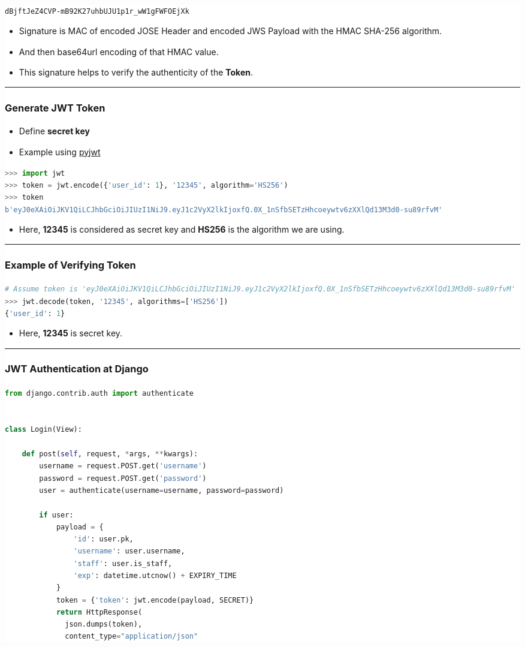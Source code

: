   ```bash
  dBjftJeZ4CVP-mB92K27uhbUJU1p1r_wW1gFWFOEjXk
  ```

  * Signature is MAC of encoded JOSE Header and encoded JWS Payload
   with the HMAC SHA-256 algorithm.

  * And then base64url encoding of that HMAC value.

  * This signature helps to verify the authenticity of the **Token**.


---
### Generate JWT Token

  * Define **secret key**

  * Example using [pyjwt](https://github.com/jpadilla/pyjwt)

  ```python
  >>> import jwt
  >>> token = jwt.encode({'user_id': 1}, '12345', algorithm='HS256')
  >>> token
  b'eyJ0eXAiOiJKV1QiLCJhbGciOiJIUzI1NiJ9.eyJ1c2VyX2lkIjoxfQ.0X_1nSfbSETzHhcoeywtv6zXXlQd13M3d0-su89rfvM'
  ```

  * Here, **12345** is considered as secret key and **HS256** is the algorithm
  we are using.


---
### Example of Verifying Token

  ```python
  # Assume token is 'eyJ0eXAiOiJKV1QiLCJhbGciOiJIUzI1NiJ9.eyJ1c2VyX2lkIjoxfQ.0X_1nSfbSETzHhcoeywtv6zXXlQd13M3d0-su89rfvM'
  >>> jwt.decode(token, '12345', algorithms=['HS256'])
  {'user_id': 1}
  ```

  * Here, **12345** is secret key.


---
### JWT Authentication at Django

```python
from django.contrib.auth import authenticate


class Login(View):

    def post(self, request, *args, **kwargs):
        username = request.POST.get('username')
        password = request.POST.get('password')
        user = authenticate(username=username, password=password)

        if user:
            payload = {
                'id': user.pk,
                'username': user.username,
                'staff': user.is_staff,
                'exp': datetime.utcnow() + EXPIRY_TIME
            }
            token = {'token': jwt.encode(payload, SECRET)}
            return HttpResponse(
              json.dumps(token),
              content_type="application/json"
```

  [1]: https://en.wikipedia.org/wiki/Load_balancing_(computing)